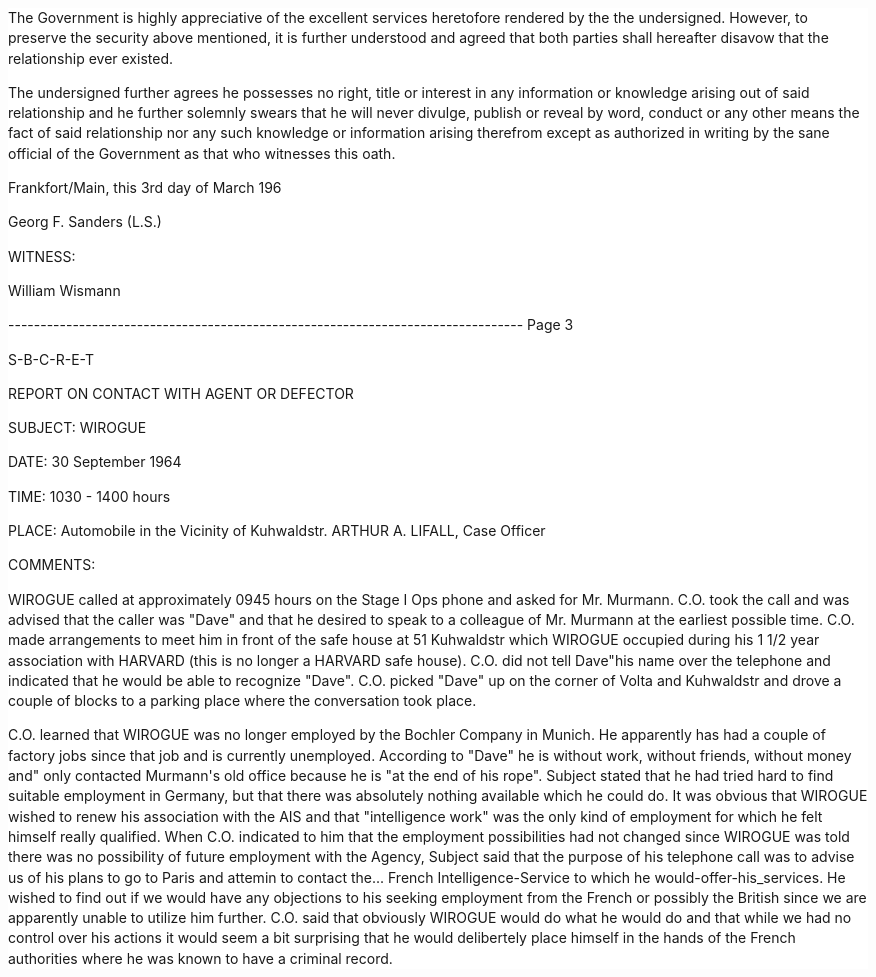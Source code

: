The Government is highly appreciative of the excellent services heretofore rendered by the the undersigned. However, to preserve the security above mentioned, it is further understood and agreed that both parties shall hereafter disavow that the relationship ever existed.

The undersigned further agrees he possesses no right, title or interest in any information or knowledge arising out of said relationship and he further solemnly swears that he will never divulge, publish or reveal by word, conduct or any other means the fact of said relationship nor any such knowledge or information arising therefrom except as authorized in writing by the sane official of the Government as that who witnesses this oath.

Frankfort/Main, this 3rd day of March 196

Georg F. Sanders (L.S.)

WITNESS:

William Wismann


-------------------------------------------------------------------------------- Page 3

S-B-C-R-E-T

REPORT ON CONTACT WITH AGENT OR DEFECTOR

SUBJECT: WIROGUE

DATE: 30 September 1964

TIME: 1030 - 1400 hours

PLACE: Automobile in the Vicinity of Kuhwaldstr.
ARTHUR A. LIFALL, Case Officer

COMMENTS:

WIROGUE called at approximately 0945 hours on the Stage I
Ops phone and asked for Mr. Murmann. C.O. took the call and was
advised that the caller was "Dave" and that he desired to speak
to a colleague of Mr. Murmann at the earliest possible time.
C.O. made arrangements to meet him in front of the safe house
at 51 Kuhwaldstr which WIROGUE occupied during his 1 1/2 year
association with HARVARD (this is no longer a HARVARD safe house).
C.O. did not tell Dave"his name over the telephone and indicated
that he would be able to recognize "Dave". C.O. picked "Dave"
up on the corner of Volta and Kuhwaldstr and drove a couple of
blocks to a parking place where the conversation took place.

C.O. learned that WIROGUE was no longer employed by the
Bochler Company in Munich. He apparently has had a couple of
factory jobs since that job and is currently unemployed.
According to "Dave" he is without work, without friends, without
money and" only contacted Murmann's old office because he is
"at the end of his rope". Subject stated that he had tried hard
to find suitable employment in Germany, but that there was
absolutely nothing available which he could do. It was obvious
that WIROGUE wished to renew his association with the AIS and that
"intelligence work" was the only kind of employment for which he
felt himself really qualified. When C.O. indicated to him that the
employment possibilities had not changed since WIROGUE was told
there was no possibility of future employment with the Agency,
Subject said that the purpose of his telephone call was to advise
us of his plans to go to Paris and attemin to contact the...
French Intelligence-Service to which he would-offer-his_services.
He wished to find out if we would have any objections to his
seeking employment from the French or possibly the British since
we are apparently unable to utilize him further. C.O. said that
obviously WIROGUE would do what he would do and that while we
had no control over his actions it would seem a bit surprising
that he would delibertely place himself in the hands of the
French authorities where he was known to have a criminal record.